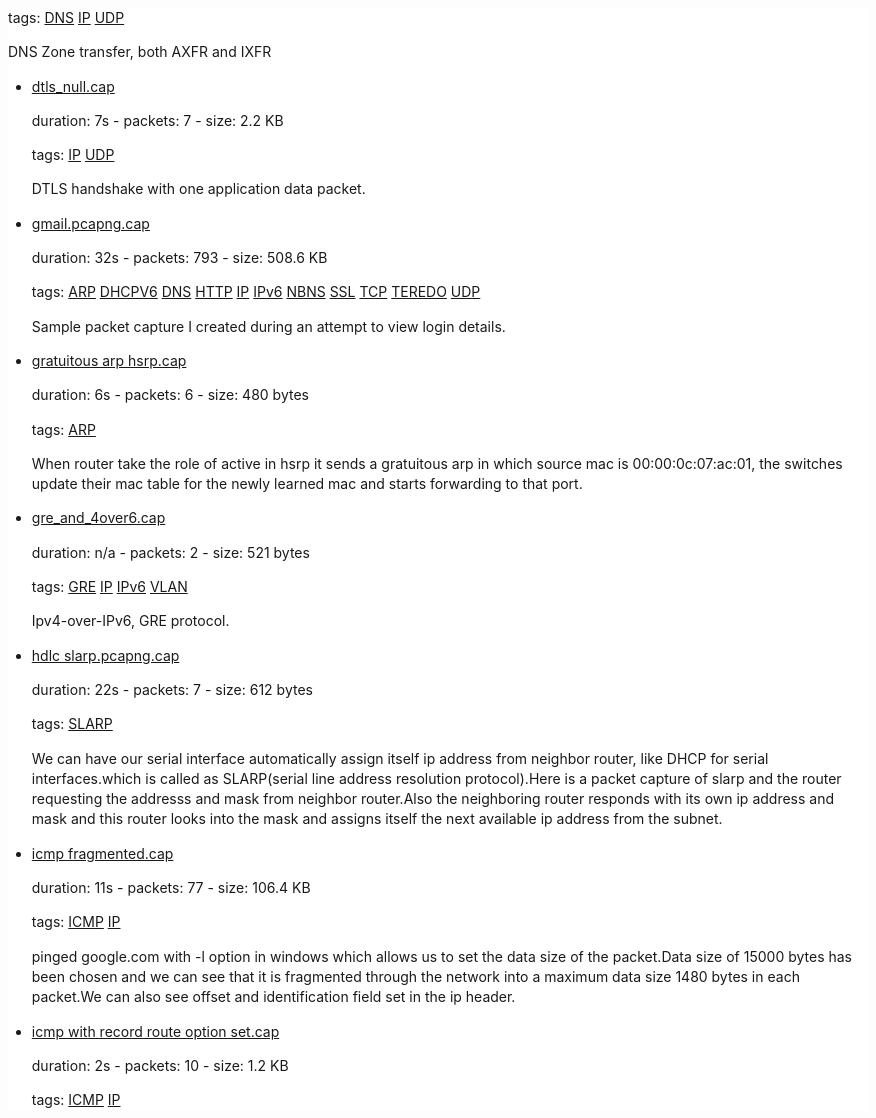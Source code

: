   tags: [DNS](#dns) [IP](#ip) [UDP](#udp)

  DNS Zone transfer, both AXFR and IXFR
- [dtls_null.cap](<pcaps/dtls_null.cap>)

  duration: 7s - packets: 7 - size: 2.2 KB

  tags: [IP](#ip) [UDP](#udp)

  DTLS handshake with one application data packet.
- [gmail.pcapng.cap](<pcaps/gmail.pcapng.cap>)

  duration: 32s - packets: 793 - size: 508.6 KB

  tags: [ARP](#arp) [DHCPV6](#dhcpv6) [DNS](#dns) [HTTP](#http) [IP](#ip) [IPv6](#ipv6) [NBNS](#nbns) [SSL](#ssl) [TCP](#tcp) [TEREDO](#teredo) [UDP](#udp)

  Sample packet capture I created during an attempt to view login details.
- [gratuitous arp hsrp.cap](<pcaps/gratuitous arp hsrp.cap>)

  duration: 6s - packets: 6 - size: 480 bytes

  tags: [ARP](#arp)

  When router take the role of active in hsrp it sends a gratuitous arp in which source mac is 00:00:0c:07:ac:01, the switches update their mac table for the newly learned mac and starts forwarding to that port.
- [gre_and_4over6.cap](<pcaps/gre_and_4over6.cap>)

  duration: n/a - packets: 2 - size: 521 bytes

  tags: [GRE](#gre) [IP](#ip) [IPv6](#ipv6) [VLAN](#vlan)

  Ipv4-over-IPv6, GRE protocol.
- [hdlc slarp.pcapng.cap](<pcaps/hdlc slarp.pcapng.cap>)

  duration: 22s - packets: 7 - size: 612 bytes

  tags: [SLARP](#slarp)

  We can have our serial interface automatically assign itself ip address from neighbor router, like DHCP for serial interfaces.which is called as SLARP(serial line address resolution protocol).Here is a packet capture of slarp and the router requesting the addresss and mask from neighbor router.Also the neighboring router responds with its own ip address and mask and this router looks into the mask and assigns itself the next available ip address from the subnet.
- [icmp fragmented.cap](<pcaps/icmp fragmented.cap>)

  duration: 11s - packets: 77 - size: 106.4 KB

  tags: [ICMP](#icmp) [IP](#ip)

  pinged google.com with -l option in windows which allows us to set the data size of the packet.Data size of 15000 bytes has been chosen and we can see that it is fragmented through the network into a maximum data size 1480 bytes in each packet.We can also see offset and identification field set in the ip header.
- [icmp with record route option set.cap](<pcaps/icmp with record route option set.cap>)

  duration: 2s - packets: 10 - size: 1.2 KB

  tags: [ICMP](#icmp) [IP](#ip)
